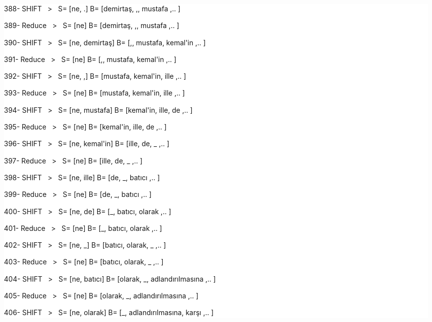 

388- SHIFT&nbsp;&nbsp;&nbsp;>&nbsp;&nbsp;&nbsp;S= [ne, .]   B= [demirtaş, ,, mustafa ,.. ]



389- Reduce&nbsp;&nbsp;&nbsp;>&nbsp;&nbsp;&nbsp;S= [ne]   B= [demirtaş, ,, mustafa ,.. ]



390- SHIFT&nbsp;&nbsp;&nbsp;>&nbsp;&nbsp;&nbsp;S= [ne, demirtaş]   B= [,, mustafa, kemal'in ,.. ]



391- Reduce&nbsp;&nbsp;&nbsp;>&nbsp;&nbsp;&nbsp;S= [ne]   B= [,, mustafa, kemal'in ,.. ]



392- SHIFT&nbsp;&nbsp;&nbsp;>&nbsp;&nbsp;&nbsp;S= [ne, ,]   B= [mustafa, kemal'in, ille ,.. ]



393- Reduce&nbsp;&nbsp;&nbsp;>&nbsp;&nbsp;&nbsp;S= [ne]   B= [mustafa, kemal'in, ille ,.. ]



394- SHIFT&nbsp;&nbsp;&nbsp;>&nbsp;&nbsp;&nbsp;S= [ne, mustafa]   B= [kemal'in, ille, de ,.. ]



395- Reduce&nbsp;&nbsp;&nbsp;>&nbsp;&nbsp;&nbsp;S= [ne]   B= [kemal'in, ille, de ,.. ]



396- SHIFT&nbsp;&nbsp;&nbsp;>&nbsp;&nbsp;&nbsp;S= [ne, kemal'in]   B= [ille, de, _ ,.. ]



397- Reduce&nbsp;&nbsp;&nbsp;>&nbsp;&nbsp;&nbsp;S= [ne]   B= [ille, de, _ ,.. ]



398- SHIFT&nbsp;&nbsp;&nbsp;>&nbsp;&nbsp;&nbsp;S= [ne, ille]   B= [de, _, batıcı ,.. ]



399- Reduce&nbsp;&nbsp;&nbsp;>&nbsp;&nbsp;&nbsp;S= [ne]   B= [de, _, batıcı ,.. ]



400- SHIFT&nbsp;&nbsp;&nbsp;>&nbsp;&nbsp;&nbsp;S= [ne, de]   B= [_, batıcı, olarak ,.. ]



401- Reduce&nbsp;&nbsp;&nbsp;>&nbsp;&nbsp;&nbsp;S= [ne]   B= [_, batıcı, olarak ,.. ]



402- SHIFT&nbsp;&nbsp;&nbsp;>&nbsp;&nbsp;&nbsp;S= [ne, _]   B= [batıcı, olarak, _ ,.. ]



403- Reduce&nbsp;&nbsp;&nbsp;>&nbsp;&nbsp;&nbsp;S= [ne]   B= [batıcı, olarak, _ ,.. ]



404- SHIFT&nbsp;&nbsp;&nbsp;>&nbsp;&nbsp;&nbsp;S= [ne, batıcı]   B= [olarak, _, adlandırılmasına ,.. ]



405- Reduce&nbsp;&nbsp;&nbsp;>&nbsp;&nbsp;&nbsp;S= [ne]   B= [olarak, _, adlandırılmasına ,.. ]



406- SHIFT&nbsp;&nbsp;&nbsp;>&nbsp;&nbsp;&nbsp;S= [ne, olarak]   B= [_, adlandırılmasına, karşı ,.. ]
